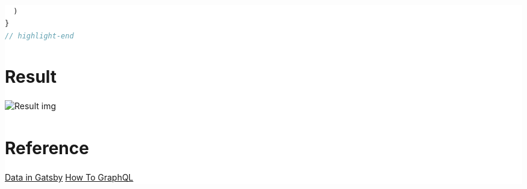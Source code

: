```jsx
  )
}
// highlight-end
```

Result
===
![Result img](../img/gatsby_tutorial4.jpg)

Reference
===
[Data in Gatsby](https://www.gatsbyjs.org/tutorial/part-four/)
[How To GraphQL](https://www.howtographql.com/)
